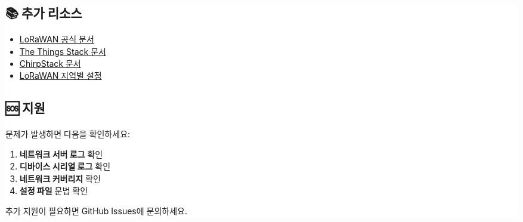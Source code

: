 ## 📚 추가 리소스

- [LoRaWAN 공식 문서](https://lora-alliance.org/resource_hub/lorawan-specification-v1-0-3/)
- [The Things Stack 문서](https://www.thethingsstack.org/)
- [ChirpStack 문서](https://www.chirpstack.io/docs/)
- [LoRaWAN 지역별 설정](https://lora-alliance.org/resource_hub/lorawan-regional-parameters-v1-0-3/)

## 🆘 지원

문제가 발생하면 다음을 확인하세요:

1. **네트워크 서버 로그** 확인
2. **디바이스 시리얼 로그** 확인
3. **네트워크 커버리지** 확인
4. **설정 파일** 문법 확인

추가 지원이 필요하면 GitHub Issues에 문의하세요.
